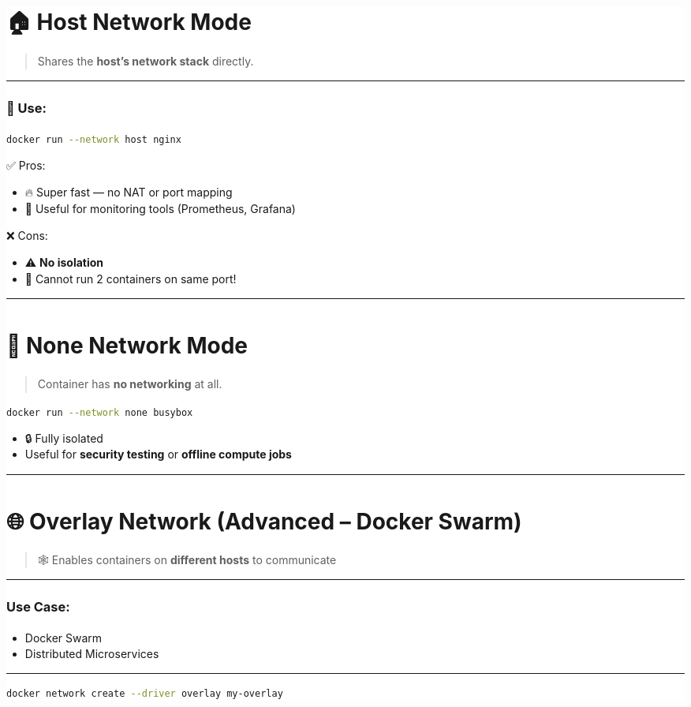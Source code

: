 
# 🏠 Host Network Mode

> Shares the **host’s network stack** directly.

---

### 🚀 Use:

```bash
docker run --network host nginx
```

✅ Pros:

* 🔥 Super fast — no NAT or port mapping
* 🧪 Useful for monitoring tools (Prometheus, Grafana)

❌ Cons:

* ⚠️ **No isolation**
* 🧱 Cannot run 2 containers on same port!

---

# 🚫 None Network Mode

> Container has **no networking** at all.

```bash
docker run --network none busybox
```

* 🔒 Fully isolated
* Useful for **security testing** or **offline compute jobs**

---

# 🌐 Overlay Network (Advanced – Docker Swarm)

> 🕸️ Enables containers on **different hosts** to communicate

---

### Use Case:

* Docker Swarm
* Distributed Microservices

---

```bash
docker network create --driver overlay my-overlay
```
